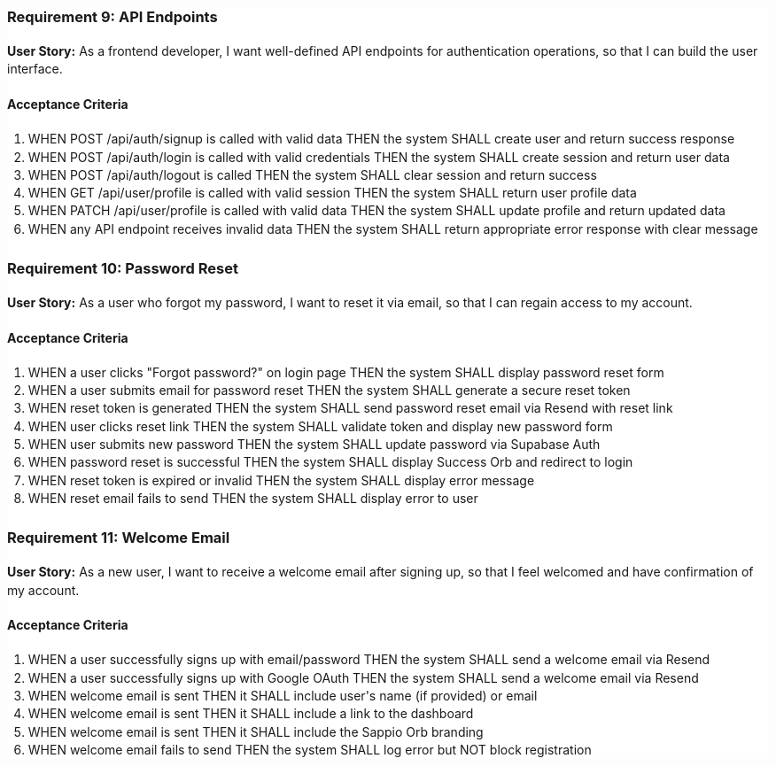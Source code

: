 ### Requirement 9: API Endpoints

**User Story:** As a frontend developer, I want well-defined API endpoints for authentication operations, so that I can build the user interface.

#### Acceptance Criteria

1. WHEN POST /api/auth/signup is called with valid data THEN the system SHALL create user and return success response
2. WHEN POST /api/auth/login is called with valid credentials THEN the system SHALL create session and return user data
3. WHEN POST /api/auth/logout is called THEN the system SHALL clear session and return success
4. WHEN GET /api/user/profile is called with valid session THEN the system SHALL return user profile data
5. WHEN PATCH /api/user/profile is called with valid data THEN the system SHALL update profile and return updated data
6. WHEN any API endpoint receives invalid data THEN the system SHALL return appropriate error response with clear message

### Requirement 10: Password Reset

**User Story:** As a user who forgot my password, I want to reset it via email, so that I can regain access to my account.

#### Acceptance Criteria

1. WHEN a user clicks "Forgot password?" on login page THEN the system SHALL display password reset form
2. WHEN a user submits email for password reset THEN the system SHALL generate a secure reset token
3. WHEN reset token is generated THEN the system SHALL send password reset email via Resend with reset link
4. WHEN user clicks reset link THEN the system SHALL validate token and display new password form
5. WHEN user submits new password THEN the system SHALL update password via Supabase Auth
6. WHEN password reset is successful THEN the system SHALL display Success Orb and redirect to login
7. WHEN reset token is expired or invalid THEN the system SHALL display error message
8. WHEN reset email fails to send THEN the system SHALL display error to user

### Requirement 11: Welcome Email

**User Story:** As a new user, I want to receive a welcome email after signing up, so that I feel welcomed and have confirmation of my account.

#### Acceptance Criteria

1. WHEN a user successfully signs up with email/password THEN the system SHALL send a welcome email via Resend
2. WHEN a user successfully signs up with Google OAuth THEN the system SHALL send a welcome email via Resend
3. WHEN welcome email is sent THEN it SHALL include user's name (if provided) or email
4. WHEN welcome email is sent THEN it SHALL include a link to the dashboard
5. WHEN welcome email is sent THEN it SHALL include the Sappio Orb branding
6. WHEN welcome email fails to send THEN the system SHALL log error but NOT block registration
